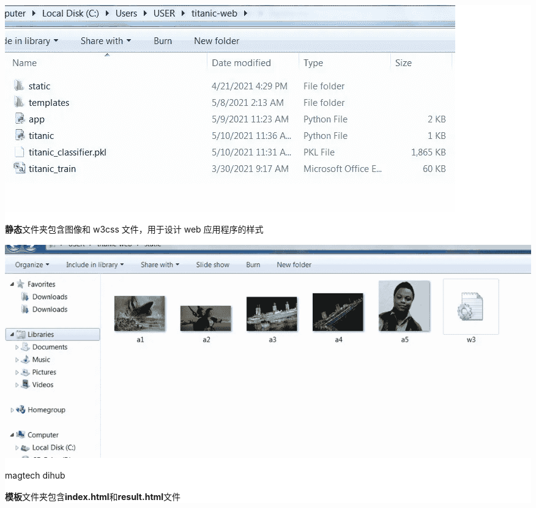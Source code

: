 ![](img/d7c1c01c4ba529df9bb4974985bcc96d.png)

**静态**文件夹包含图像和 w3css 文件，用于设计 web 应用程序的样式

![](img/825e4478d62544627bb81797c636a725.png)

magtech dihub

**模板**文件夹包含**index.html**和**result.html**文件
